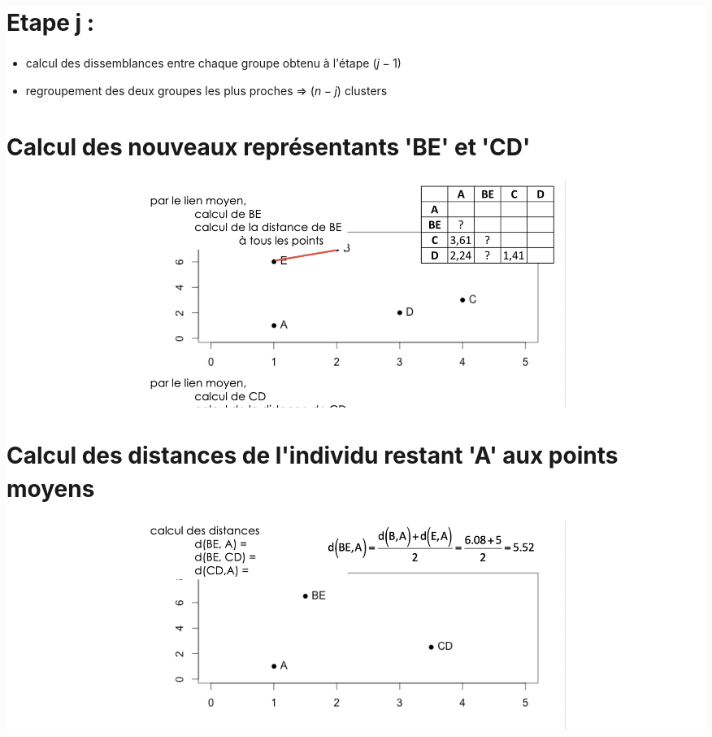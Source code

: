 # Etape j :

- calcul des dissemblances entre chaque groupe obtenu à l'étape $(j-1)$

- regroupement des deux groupes les plus proches => $(n-j)$ clusters
  
# Calcul des nouveaux représentants 'BE' et 'CD'

<img src="img/hclust4.png" width="60%" style="display: block; margin: auto;" />

# Calcul des distances de l'individu restant 'A' aux points moyens

<img src="img/hclust5.png" width="60%" style="display: block; margin: auto;" />

